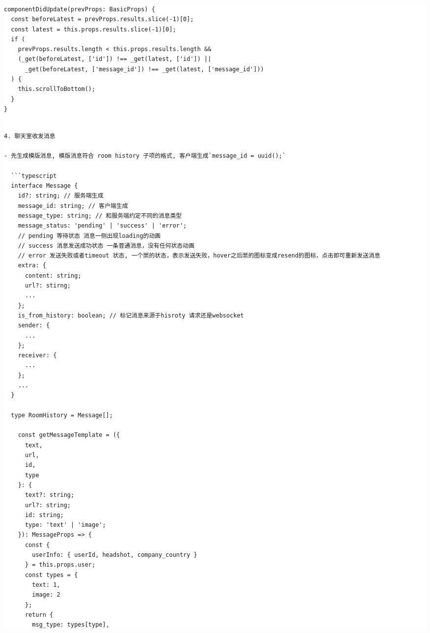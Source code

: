     componentDidUpdate(prevProps: BasicProps) {
      const beforeLatest = prevProps.results.slice(-1)[0];
      const latest = this.props.results.slice(-1)[0];
      if (
        prevProps.results.length < this.props.results.length &&
        (_get(beforeLatest, ['id']) !== _get(latest, ['id']) ||
          _get(beforeLatest, ['message_id']) !== _get(latest, ['message_id']))
      ) {
        this.scrollToBottom();
      }
    }

````

4. 聊天室收发消息

- 先生成模版消息, 模版消息符合 room history 子项的格式, 客户端生成`message_id = uuid();`

  ```typescript
  interface Message {
    id?: string; // 服务端生成
    message_id: string; // 客户端生成
    message_type: string; // 和服务端约定不同的消息类型
    message_status: 'pending' | 'success' | 'error';
    // pending 等待状态 消息一侧出现loading的动画
    // success 消息发送成功状态 一条普通消息，没有任何状态动画
    // error 发送失败或者timeout 状态, 一个🈲️的状态，表示发送失败，hover之后🈲️的图标变成resend的图标，点击即可重新发送消息
    extra: {
      content: string;
      url?: stirng;
      ...
    };
    is_from_history: boolean; // 标记消息来源于hisroty 请求还是websocket
    sender: {
      ...
    };
    receiver: {
      ...
    };
    ...
  }

  type RoomHistory = Message[];

    const getMessageTemplate = ({
      text,
      url,
      id,
      type
    }: {
      text?: string;
      url?: string;
      id: string;
      type: 'text' | 'image';
    }): MessageProps => {
      const {
        userInfo: { userId, headshot, company_country }
      } = this.props.user;
      const types = {
        text: 1,
        image: 2
      };
      return {
        msg_type: types[type],
````